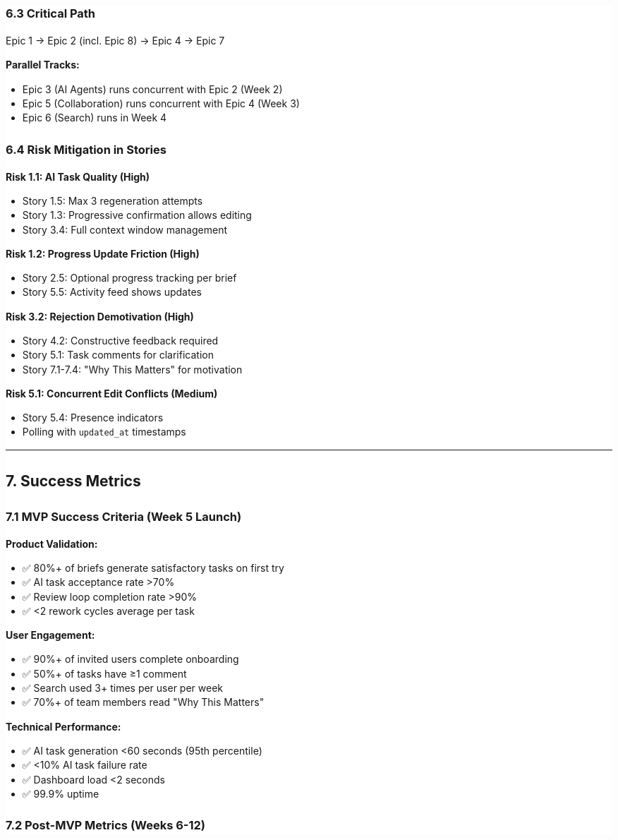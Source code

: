 ### 6.3 Critical Path

Epic 1 → Epic 2 (incl. Epic 8) → Epic 4 → Epic 7

**Parallel Tracks:**
- Epic 3 (AI Agents) runs concurrent with Epic 2 (Week 2)
- Epic 5 (Collaboration) runs concurrent with Epic 4 (Week 3)
- Epic 6 (Search) runs in Week 4

### 6.4 Risk Mitigation in Stories

**Risk 1.1: AI Task Quality (High)**
- Story 1.5: Max 3 regeneration attempts
- Story 1.3: Progressive confirmation allows editing
- Story 3.4: Full context window management

**Risk 1.2: Progress Update Friction (High)**
- Story 2.5: Optional progress tracking per brief
- Story 5.5: Activity feed shows updates

**Risk 3.2: Rejection Demotivation (High)**
- Story 4.2: Constructive feedback required
- Story 5.1: Task comments for clarification
- Story 7.1-7.4: "Why This Matters" for motivation

**Risk 5.1: Concurrent Edit Conflicts (Medium)**
- Story 5.4: Presence indicators
- Polling with `updated_at` timestamps

---

## 7. Success Metrics

### 7.1 MVP Success Criteria (Week 5 Launch)

**Product Validation:**
- ✅ 80%+ of briefs generate satisfactory tasks on first try
- ✅ AI task acceptance rate >70%
- ✅ Review loop completion rate >90%
- ✅ <2 rework cycles average per task

**User Engagement:**
- ✅ 90%+ of invited users complete onboarding
- ✅ 50%+ of tasks have ≥1 comment
- ✅ Search used 3+ times per user per week
- ✅ 70%+ of team members read "Why This Matters"

**Technical Performance:**
- ✅ AI task generation <60 seconds (95th percentile)
- ✅ <10% AI task failure rate
- ✅ Dashboard load <2 seconds
- ✅ 99.9% uptime

### 7.2 Post-MVP Metrics (Weeks 6-12)
